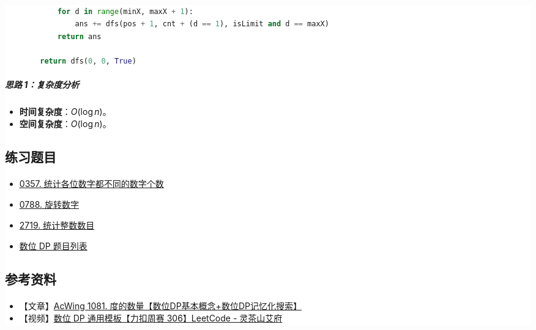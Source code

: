 ```python
            for d in range(minX, maxX + 1): 
                ans += dfs(pos + 1, cnt + (d == 1), isLimit and d == maxX)
            return ans
    
        return dfs(0, 0, True)
```

##### 思路 1：复杂度分析

- **时间复杂度**：$O(\log n)$。
- **空间复杂度**：$O(\log n)$。

## 练习题目

- [0357. 统计各位数字都不同的数字个数](https://github.com/ITCharge/AlgoNote/tree/main/docs/solutions/0300-0399/count-numbers-with-unique-digits.md)
- [0788. 旋转数字](https://github.com/ITCharge/AlgoNote/tree/main/docs/solutions/0700-0799/rotated-digits.md)
- [2719. 统计整数数目](https://github.com/ITCharge/AlgoNote/tree/main/docs/solutions/2700-2799/count-of-integers.md)

- [数位 DP 题目列表](https://github.com/ITCharge/AlgoNote/tree/main/docs/00_preface/00_06_categories_list.md#%E6%95%B0%E4%BD%8D-dp-%E9%A2%98%E7%9B%AE)

## 参考资料

- 【文章】[AcWing 1081. 度的数量【数位DP基本概念+数位DP记忆化搜索】](https://www.acwing.com/solution/content/66855/)
- 【视频】[数位 DP 通用模板【力扣周赛 306】LeetCode - 灵茶山艾府](https://www.bilibili.com/video/BV1rS4y1s721/)